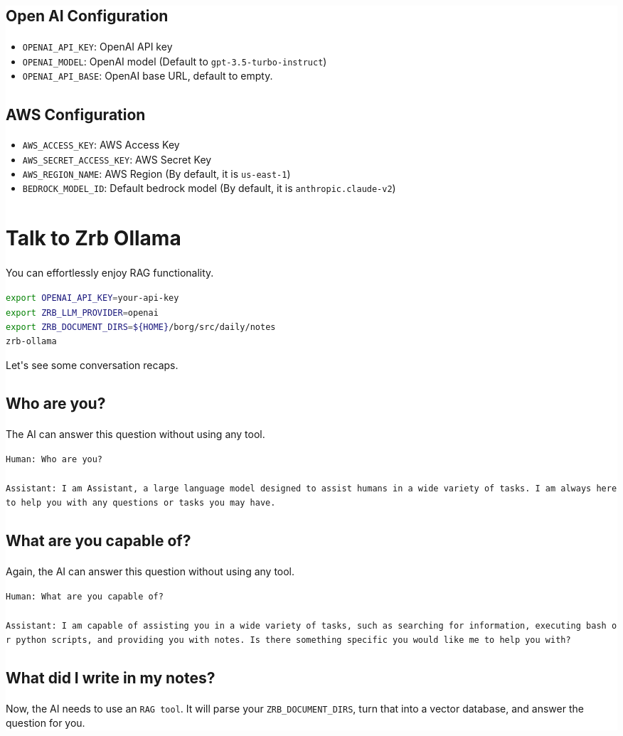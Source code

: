## Open AI Configuration

- `OPENAI_API_KEY`: OpenAI API key
- `OPENAI_MODEL`: OpenAI model (Default to `gpt-3.5-turbo-instruct`)
- `OPENAI_API_BASE`: OpenAI base URL, default to empty.

## AWS Configuration

- `AWS_ACCESS_KEY`: AWS Access Key
- `AWS_SECRET_ACCESS_KEY`: AWS Secret Key
- `AWS_REGION_NAME`: AWS Region (By default, it is `us-east-1`)
- `BEDROCK_MODEL_ID`: Default bedrock model (By default, it is `anthropic.claude-v2`)

# Talk to Zrb Ollama

You can effortlessly enjoy RAG functionality.

```bash
export OPENAI_API_KEY=your-api-key
export ZRB_LLM_PROVIDER=openai
export ZRB_DOCUMENT_DIRS=${HOME}/borg/src/daily/notes
zrb-ollama
```

Let's see some conversation recaps.

## Who are you?

The AI can answer this question without using any tool.

```
Human: Who are you?

Assistant: I am Assistant, a large language model designed to assist humans in a wide variety of tasks. I am always here to help you with any questions or tasks you may have.
```

## What are you capable of?

Again, the AI can answer this question without using any tool.

```
Human: What are you capable of?

Assistant: I am capable of assisting you in a wide variety of tasks, such as searching for information, executing bash or python scripts, and providing you with notes. Is there something specific you would like me to help you with?
```

## What did I write in my notes?

Now, the AI needs to use an `RAG tool`. It will parse your `ZRB_DOCUMENT_DIRS`, turn that into a vector database, and answer the question for you.
